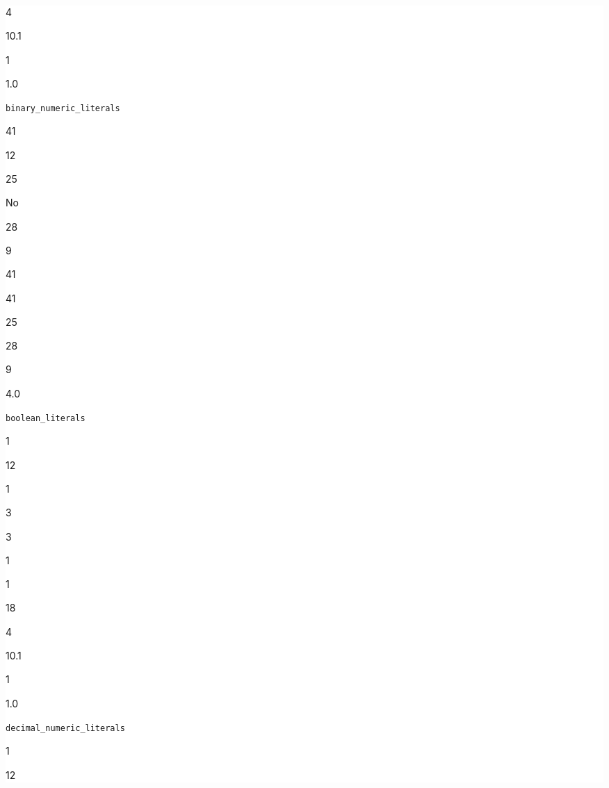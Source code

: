 4

10.1

1

1.0

`binary_numeric_literals`

41

12

25

No

28

9

41

41

25

28

9

4.0

`boolean_literals`

1

12

1

3

3

1

1

18

4

10.1

1

1.0

`decimal_numeric_literals`

1

12
